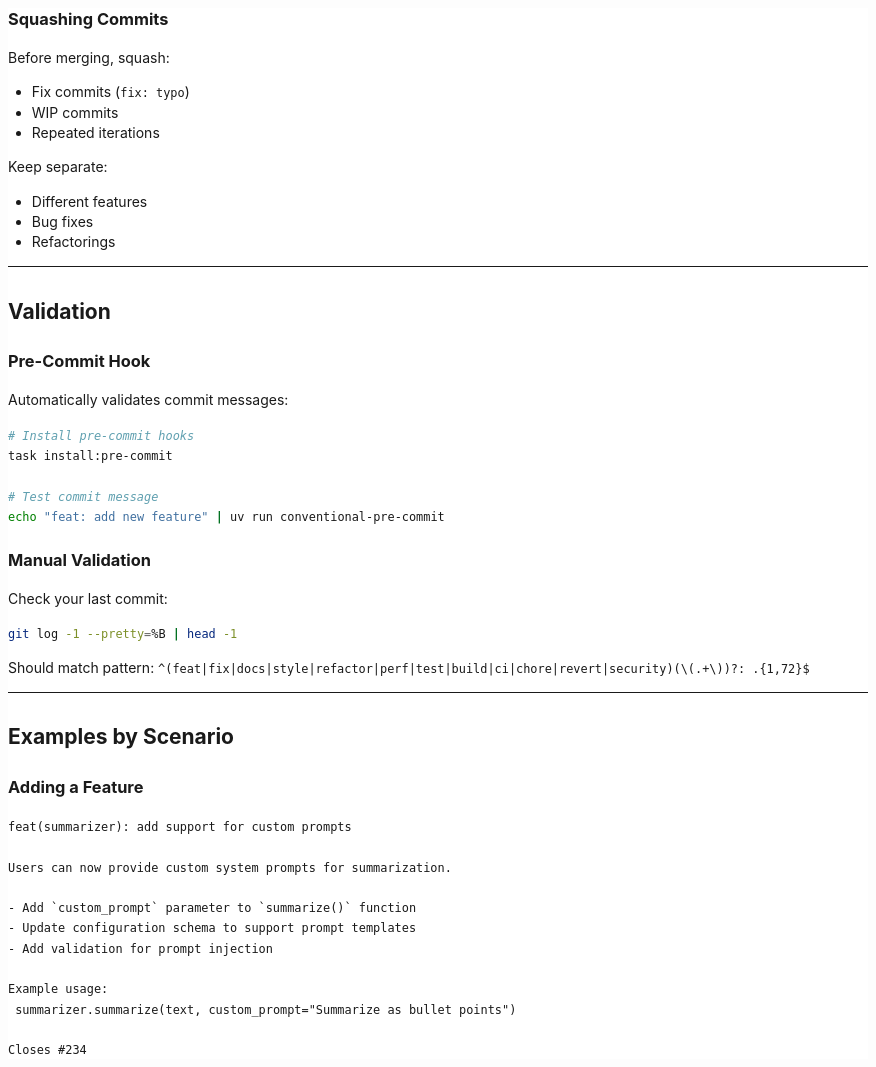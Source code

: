 ### Squashing Commits

Before merging, squash:

- Fix commits (`fix: typo`)
- WIP commits
- Repeated iterations

Keep separate:

- Different features
- Bug fixes
- Refactorings

---

## Validation

### Pre-Commit Hook

Automatically validates commit messages:

```bash
# Install pre-commit hooks
task install:pre-commit

# Test commit message
echo "feat: add new feature" | uv run conventional-pre-commit
```

### Manual Validation

Check your last commit:

```bash
git log -1 --pretty=%B | head -1
```

Should match pattern: `^(feat|fix|docs|style|refactor|perf|test|build|ci|chore|revert|security)(\(.+\))?: .{1,72}$`

---

## Examples by Scenario

### Adding a Feature

```text
feat(summarizer): add support for custom prompts

Users can now provide custom system prompts for summarization.

- Add `custom_prompt` parameter to `summarize()` function
- Update configuration schema to support prompt templates
- Add validation for prompt injection

Example usage:
 summarizer.summarize(text, custom_prompt="Summarize as bullet points")

Closes #234
```
